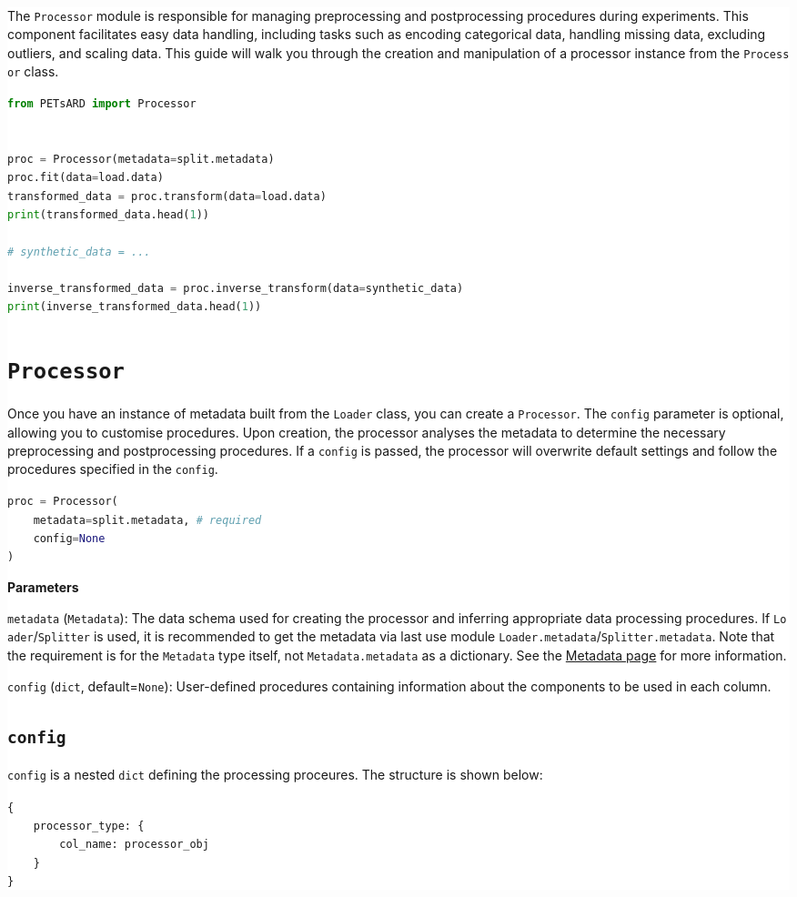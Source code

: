 The `Processor` module is responsible for managing preprocessing and postprocessing procedures during experiments. This component facilitates easy data handling, including tasks such as encoding categorical data, handling missing data, excluding outliers, and scaling data. This guide will walk you through the creation and manipulation of a processor instance from the `Processor` class.

```Python
from PETsARD import Processor


proc = Processor(metadata=split.metadata)
proc.fit(data=load.data)
transformed_data = proc.transform(data=load.data)
print(transformed_data.head(1))

# synthetic_data = ...

inverse_transformed_data = proc.inverse_transform(data=synthetic_data)
print(inverse_transformed_data.head(1))
```


# `Processor`

Once you have an instance of metadata built from the `Loader` class, you can create a `Processor`. The `config` parameter is optional, allowing you to customise procedures. Upon creation, the processor analyses the metadata to determine the necessary preprocessing and postprocessing procedures. If a `config` is passed, the processor will overwrite default settings and follow the procedures specified in the `config`.

```Python
proc = Processor(
    metadata=split.metadata, # required
    config=None
)
```


**Parameters**

`metadata` (`Metadata`): The data schema used for creating the processor and inferring appropriate data processing procedures. If `Loader`/`Splitter` is used, it is recommended to get the metadata via last use module `Loader.metadata`/`Splitter.metadata`. Note that the requirement is for the `Metadata` type itself, not `Metadata.metadata` as a dictionary. See the [Metadata page](https://nics-tw.github.io/PETsARD/Metadata.html) for more information.

`config` (`dict`, default=`None`): User-defined procedures containing information about the components to be used in each column.


## `config`

`config` is a nested `dict` defining the processing proceures. The structure is shown below:

```Python
{
    processor_type: {
        col_name: processor_obj
    }
}
```
